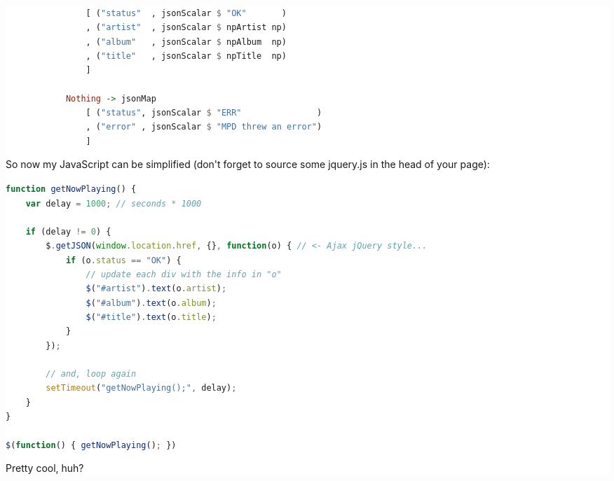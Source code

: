 ```haskell 
                [ ("status"  , jsonScalar $ "OK"       )
                , ("artist"  , jsonScalar $ npArtist np)
                , ("album"   , jsonScalar $ npAlbum  np)
                , ("title"   , jsonScalar $ npTitle  np)
                ]

            Nothing -> jsonMap
                [ ("status", jsonScalar $ "ERR"               )
                , ("error" , jsonScalar $ "MPD threw an error")
                ]
```

So now my JavaScript can be simplified (don't forget to source some 
jquery.js in the head of your page):

```javascript 
function getNowPlaying() {
    var delay = 1000; // seconds * 1000

    if (delay != 0) {
        $.getJSON(window.location.href, {}, function(o) { // <- Ajax jQuery style...
            if (o.status == "OK") {
                // update each div with the info in "o"
                $("#artist").text(o.artist);
                $("#album").text(o.album);
                $("#title").text(o.title);
            }
        });

        // and, loop again
        setTimeout("getNowPlaying();", delay);
    }
}

$(function() { getNowPlaying(); })
```

Pretty cool, huh?

[mpd]:        http://mpd.wikia.com/wiki/Music_Player_Daemon_Wiki "music player daemon"
[github-mpc]: https://github.com/pbrisbin/yesod-mpc              "yesod-mpc on github"
